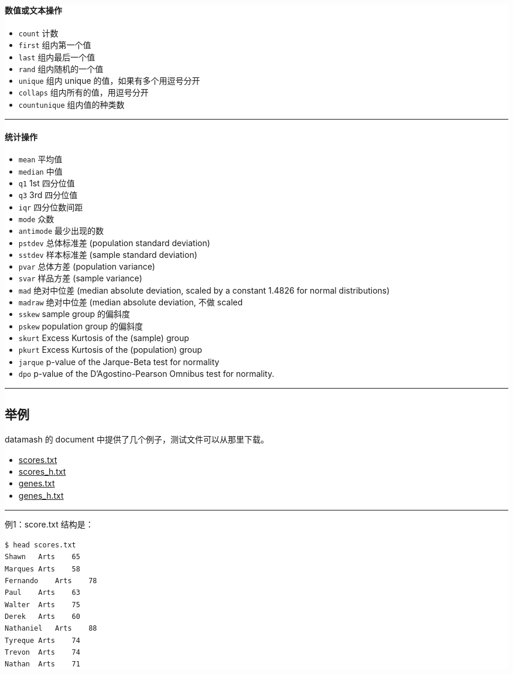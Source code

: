 
#### 数值或文本操作

- `count`   计数
- `first`   组内第一个值
- `last`    组内最后一个值
- `rand`    组内随机的一个值
- `unique`  组内 unique 的值，如果有多个用逗号分开
- `collaps` 组内所有的值，用逗号分开
- `countunique` 组内值的种类数

---


#### 统计操作

- `mean`    平均值
- `median`  中值
- `q1`  1st 四分位值
- `q3`  3rd 四分位值
- `iqr` 四分位数间距
- `mode`    众数
- `antimode`    最少出现的数
- `pstdev`  总体标准差 (population standard deviation)
- `sstdev`  样本标准差 (sample standard deviation)
- `pvar`    总体方差 (population variance)
- `svar`    样品方差 (sample variance)
- `mad` 绝对中位差 (median absolute deviation, scaled by a constant 1.4826 for normal distributions)
- `madraw`  绝对中位差 (median absolute deviation, 不做 scaled
- `sskew`   sample group 的偏斜度
- `pskew`   population group 的偏斜度
- `skurt`   Excess Kurtosis of the (sample) group
- `pkurt`   Excess Kurtosis of the (population) group
- `jarque` p-value of the Jarque-Beta test for normality
- `dpo` p-value of the D’Agostino-Pearson Omnibus test for normality.

---

## 举例

datamash 的 document 中提供了几个例子，测试文件可以从那里下载。

- [scores.txt](http://git.savannah.gnu.org/cgit/datamash.git/plain/examples/scores.txt)
- [scores_h.txt](http://git.savannah.gnu.org/cgit/datamash.git/plain/examples/scores_h.txt)
- [genes.txt](http://git.savannah.gnu.org/cgit/datamash.git/plain/examples/genes.txt)
- [genes_h.txt](http://git.savannah.gnu.org/cgit/datamash.git/plain/examples/genes_h.txt)

---

例1：score.txt 结构是：
```bash
$ head scores.txt 
Shawn   Arts    65
Marques Arts    58
Fernando    Arts    78
Paul    Arts    63
Walter  Arts    75
Derek   Arts    60
Nathaniel   Arts    88
Tyreque Arts    74
Trevon  Arts    74
Nathan  Arts    71
```
